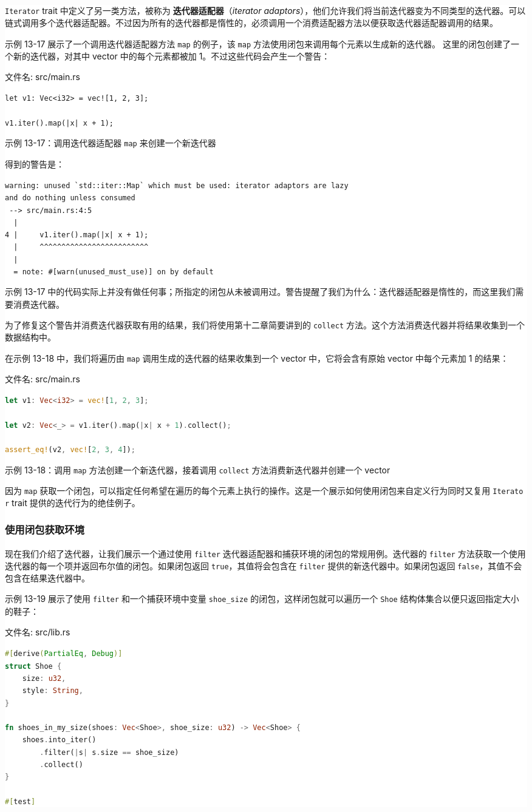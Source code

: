 `Iterator` trait 中定义了另一类方法，被称为 **迭代器适配器**（*iterator adaptors*），他们允许我们将当前迭代器变为不同类型的迭代器。可以链式调用多个迭代器适配器。不过因为所有的迭代器都是惰性的，必须调用一个消费适配器方法以便获取迭代器适配器调用的结果。

示例 13-17 展示了一个调用迭代器适配器方法 `map` 的例子，该 `map` 方法使用闭包来调用每个元素以生成新的迭代器。 这里的闭包创建了一个新的迭代器，对其中 vector 中的每个元素都被加 1。不过这些代码会产生一个警告：

<span class="filename">文件名: src/main.rs</span>

```rust,not_desired_behavior
let v1: Vec<i32> = vec![1, 2, 3];

v1.iter().map(|x| x + 1);
```

<span class="caption">示例 13-17：调用迭代器适配器 `map` 来创建一个新迭代器</span>

得到的警告是：

```text
warning: unused `std::iter::Map` which must be used: iterator adaptors are lazy
and do nothing unless consumed
 --> src/main.rs:4:5
  |
4 |     v1.iter().map(|x| x + 1);
  |     ^^^^^^^^^^^^^^^^^^^^^^^^^
  |
  = note: #[warn(unused_must_use)] on by default
```

示例 13-17 中的代码实际上并没有做任何事；所指定的闭包从未被调用过。警告提醒了我们为什么：迭代器适配器是惰性的，而这里我们需要消费迭代器。

为了修复这个警告并消费迭代器获取有用的结果，我们将使用第十二章简要讲到的 `collect` 方法。这个方法消费迭代器并将结果收集到一个数据结构中。

在示例 13-18 中，我们将遍历由 `map` 调用生成的迭代器的结果收集到一个 vector 中，它将会含有原始 vector 中每个元素加 1 的结果：

<span class="filename">文件名: src/main.rs</span>

```rust
let v1: Vec<i32> = vec![1, 2, 3];

let v2: Vec<_> = v1.iter().map(|x| x + 1).collect();

assert_eq!(v2, vec![2, 3, 4]);
```

<span class="caption">示例 13-18：调用 `map` 方法创建一个新迭代器，接着调用 `collect` 方法消费新迭代器并创建一个 vector</span>

因为 `map` 获取一个闭包，可以指定任何希望在遍历的每个元素上执行的操作。这是一个展示如何使用闭包来自定义行为同时又复用 `Iterator` trait 提供的迭代行为的绝佳例子。

### 使用闭包获取环境

现在我们介绍了迭代器，让我们展示一个通过使用 `filter` 迭代器适配器和捕获环境的闭包的常规用例。迭代器的 `filter` 方法获取一个使用迭代器的每一个项并返回布尔值的闭包。如果闭包返回 `true`，其值将会包含在 `filter` 提供的新迭代器中。如果闭包返回 `false`，其值不会包含在结果迭代器中。

示例 13-19 展示了使用 `filter` 和一个捕获环境中变量 `shoe_size` 的闭包，这样闭包就可以遍历一个 `Shoe` 结构体集合以便只返回指定大小的鞋子：

<span class="filename">文件名: src/lib.rs</span>

```rust
#[derive(PartialEq, Debug)]
struct Shoe {
    size: u32,
    style: String,
}

fn shoes_in_my_size(shoes: Vec<Shoe>, shoe_size: u32) -> Vec<Shoe> {
    shoes.into_iter()
        .filter(|s| s.size == shoe_size)
        .collect()
}

#[test]
```